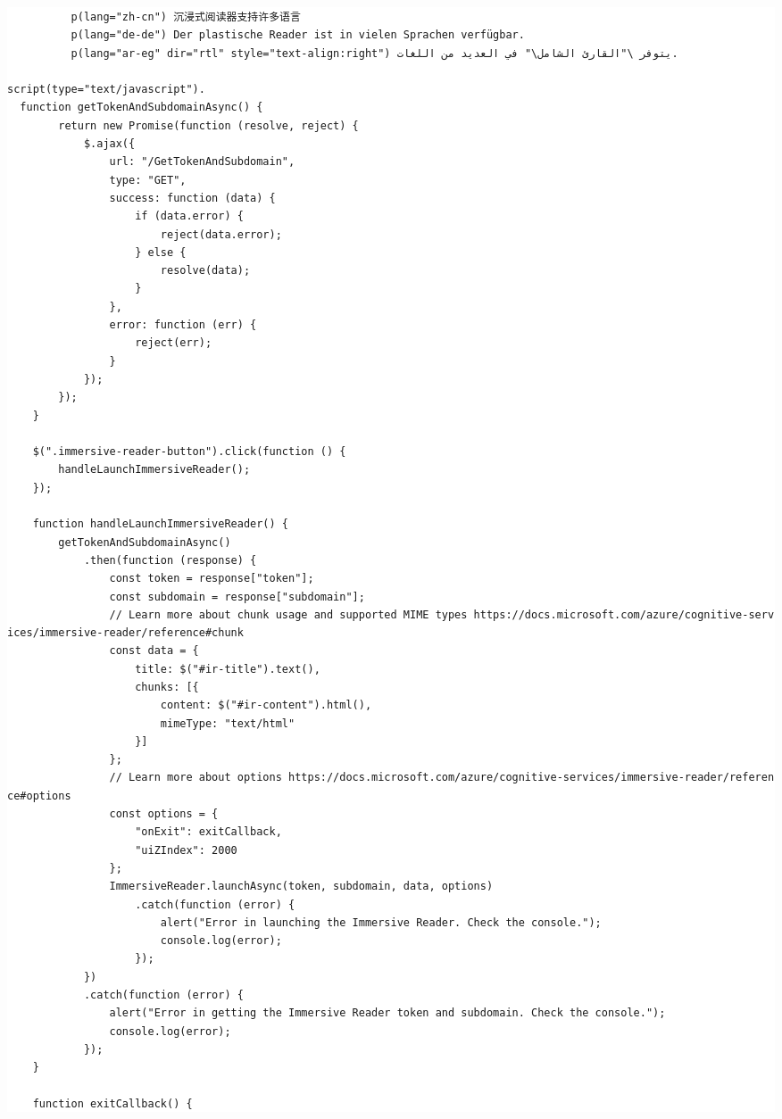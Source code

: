 ```pug
          p(lang="zh-cn") 沉浸式阅读器支持许多语言
          p(lang="de-de") Der plastische Reader ist in vielen Sprachen verfügbar.
          p(lang="ar-eg" dir="rtl" style="text-align:right") يتوفر \"القارئ الشامل\" في العديد من اللغات.

script(type="text/javascript").
  function getTokenAndSubdomainAsync() {
        return new Promise(function (resolve, reject) {
            $.ajax({
                url: "/GetTokenAndSubdomain",
                type: "GET",
                success: function (data) {
                    if (data.error) {
                        reject(data.error);
                    } else {
                        resolve(data);
                    }
                },
                error: function (err) {
                    reject(err);
                }
            });
        });
    }

    $(".immersive-reader-button").click(function () {
        handleLaunchImmersiveReader();
    });

    function handleLaunchImmersiveReader() {
        getTokenAndSubdomainAsync()
            .then(function (response) {
                const token = response["token"];
                const subdomain = response["subdomain"];
                // Learn more about chunk usage and supported MIME types https://docs.microsoft.com/azure/cognitive-services/immersive-reader/reference#chunk
                const data = {
                    title: $("#ir-title").text(),
                    chunks: [{
                        content: $("#ir-content").html(),
                        mimeType: "text/html"
                    }]
                };
                // Learn more about options https://docs.microsoft.com/azure/cognitive-services/immersive-reader/reference#options
                const options = {
                    "onExit": exitCallback,
                    "uiZIndex": 2000
                };
                ImmersiveReader.launchAsync(token, subdomain, data, options)
                    .catch(function (error) {
                        alert("Error in launching the Immersive Reader. Check the console.");
                        console.log(error);
                    });
            })
            .catch(function (error) {
                alert("Error in getting the Immersive Reader token and subdomain. Check the console.");
                console.log(error);
            });
    }

    function exitCallback() {
```